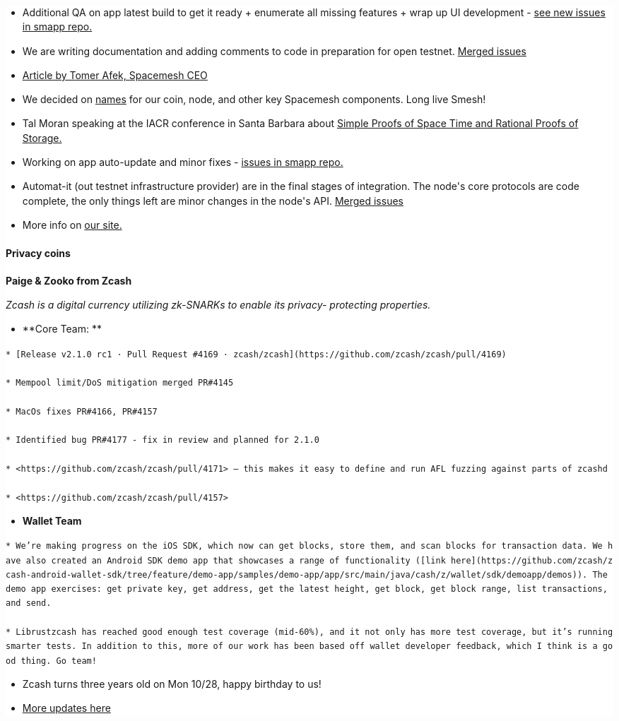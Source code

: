   * Additional QA on app latest build to get it ready + enumerate all missing features \+ wrap up UI development - [see new issues in smapp repo.](https://github.com/spacemeshos/smapp/issues)

  * We are writing documentation and adding comments to code in preparation for open testnet. [Merged issues](https://github.com/spacemeshos/go-spacemesh/pulls?q=is%3Apr+is%3Aclosed)

  * [Article by Tomer Afek, Spacemesh CEO](https://cointelegraph.com/news/how-blockchain-and-crypto-are-poised-to-shift-the-balance-of-power)

  * We decided on [names](https://github.com/spacemeshos/product/blob/master/sm0.1_names.md) for our coin, node, and other key Spacemesh components. Long live Smesh!

  * Tal Moran speaking at the IACR conference in Santa Barbara about [Simple Proofs of Space Time and Rational Proofs of Storage.](https://www.youtube.com/watch?v=hIl1Fx0p8hY)

  * Working on app auto-update and minor fixes - [issues in smapp repo.](https://github.com/spacemeshos/smapp/issues)

  * Automat-it (out testnet infrastructure provider) are in the final stages of integration. The node's core protocols are code complete, the only things left are minor changes in the node's API. [Merged issues](https://github.com/spacemeshos/go-spacemesh/pulls?q=is%3Apr+is%3Aclosed)

  * More info on [our site.](https://spacemesh.io/weekly-updates)

#### Privacy coins

 **Paige & Zooko from Zcash**

 _Zcash is a  digital currency utilizing zk-SNARKs to enable its privacy-
protecting properties._

  *  **Core Team:  **

    * [Release v2.1.0 rc1 · Pull Request #4169 · zcash/zcash](https://github.com/zcash/zcash/pull/4169)

    * Mempool limit/DoS mitigation merged PR#4145

    * MacOs fixes PR#4166, PR#4157

    * Identified bug PR#4177 - fix in review and planned for 2.1.0

    * <https://github.com/zcash/zcash/pull/4171> – this makes it easy to define and run AFL fuzzing against parts of zcashd

    * <https://github.com/zcash/zcash/pull/4157>

  *  **Wallet Team**

    * We’re making progress on the iOS SDK, which now can get blocks, store them, and scan blocks for transaction data. We have also created an Android SDK demo app that showcases a range of functionality ([link here](https://github.com/zcash/zcash-android-wallet-sdk/tree/feature/demo-app/samples/demo-app/app/src/main/java/cash/z/wallet/sdk/demoapp/demos)). The demo app exercises: get private key, get address, get the latest height, get block, get block range, list transactions, and send.

    * Librustzcash has reached good enough test coverage (mid-60%), and it not only has more test coverage, but it’s running smarter tests. In addition to this, more of our work has been based off wallet developer feedback, which I think is a good thing. Go team!

  * Zcash turns three years old on Mon 10/28, happy birthday to us! 

  * [More updates here](https://forum.zcashcommunity.com/t/october-25-2019-weekly-update-engineering/35254)
